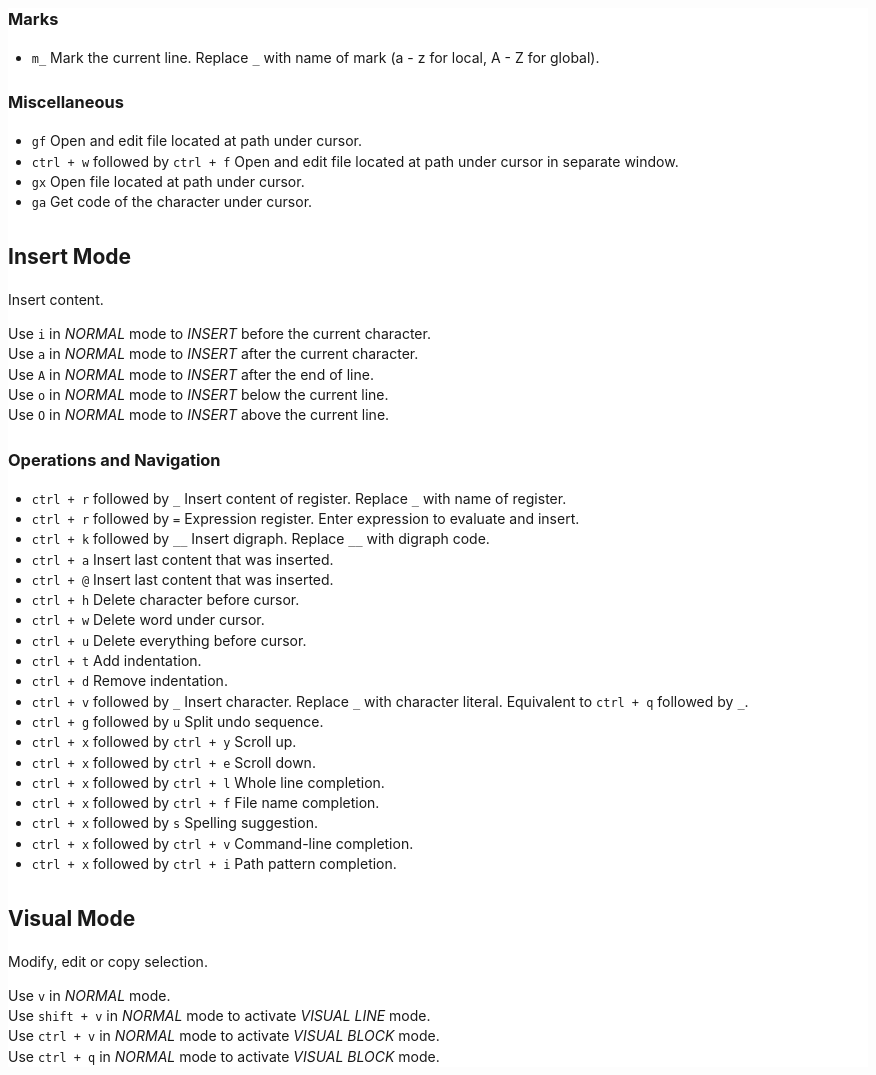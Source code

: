 ### Marks  

- `m_` Mark the current line. Replace `_` with name of mark (a - z for local, A - Z for global).  

### Miscellaneous  

- `gf` Open and edit file located at path under cursor.  
- `ctrl + w` followed by `ctrl + f` Open and edit file located at path under cursor in separate window.  
- `gx` Open file located at path under cursor.  
- `ga` Get code of the character under cursor.  

## Insert Mode  

Insert content.  

Use `i` in *NORMAL* mode to *INSERT* before the current character.  
Use `a` in *NORMAL* mode to *INSERT* after the current character.  
Use `A` in *NORMAL* mode to *INSERT* after the end of line.  
Use `o` in *NORMAL* mode to *INSERT* below the current line.  
Use `O` in *NORMAL* mode to *INSERT* above the current line.  

### Operations and Navigation  

- `ctrl + r` followed by `_` Insert content of register. Replace `_` with name of register.  
- `ctrl + r` followed by `=` Expression register. Enter expression to evaluate and insert.  
- `ctrl + k` followed by `__` Insert digraph. Replace `__` with digraph code.  
- `ctrl + a` Insert last content that was inserted.  
- `ctrl + @` Insert last content that was inserted.  
- `ctrl + h` Delete character before cursor.  
- `ctrl + w` Delete word under cursor.  
- `ctrl + u` Delete everything before cursor.  
- `ctrl + t` Add indentation.  
- `ctrl + d` Remove indentation.  
- `ctrl + v` followed by `_` Insert character. Replace `_` with character literal. Equivalent to `ctrl + q` followed by `_`.  
- `ctrl + g` followed by `u` Split undo sequence.  
- `ctrl + x` followed by `ctrl + y` Scroll up.  
- `ctrl + x` followed by `ctrl + e` Scroll down.  
- `ctrl + x` followed by `ctrl + l` Whole line completion.  
- `ctrl + x` followed by `ctrl + f` File name completion.  
- `ctrl + x` followed by `s` Spelling suggestion.  
- `ctrl + x` followed by `ctrl + v` Command-line completion.  
- `ctrl + x` followed by `ctrl + i` Path pattern completion.   

## Visual Mode  

Modify, edit or copy selection.  

Use `v` in *NORMAL* mode.  
Use `shift + v` in *NORMAL* mode to activate *VISUAL LINE* mode.  
Use `ctrl + v` in *NORMAL* mode to activate *VISUAL BLOCK* mode.  
Use `ctrl + q` in *NORMAL* mode to activate *VISUAL BLOCK* mode.  
